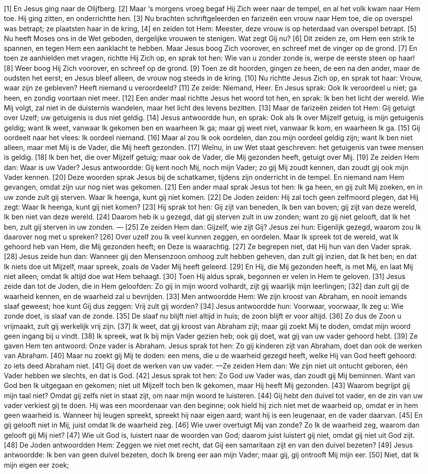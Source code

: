 [1] En Jesus ging naar de Olijfberg. [2] Maar ‘s morgens vroeg begaf Hij Zich weer naar de tempel, en al het volk kwam naar Hem toe. Hij ging zitten, en onderrichtte hen. [3] Nu brachten schriftgeleerden en farizeën een vrouw naar Hem toe, die op overspel was betrapt; ze plaatsten haar in de kring, [4] en zeiden tot Hem: Meester, deze vrouw is op heterdaad van overspel betrapt. [5] Nu heeft Moses ons in de Wet geboden, dergelijke vrouwen te stenigen. Wat zegt Gij nu? [6] Dit zeiden ze, om Hem een strik te spannen, en tegen Hem een aanklacht te hebben. Maar Jesus boog Zich voorover, en schreef met de vinger op de grond. [7] En toen ze aanhielden met vragen, richtte Hij Zich op, en sprak tot hen: Wie van u zonder zonde is, werpe de eerste steen op haar! [8] Weer boog Hij Zich voorover, en schreef op de grond. [9] Toen ze dit hoorden, gingen ze heen, de een na den ander, maar de oudsten het eerst; en Jesus bleef alleen, de vrouw nog steeds in de kring. [10] Nu richtte Jesus Zich op, en sprak tot haar: Vrouw, waar zijn ze gebleven? Heeft niemand u veroordeeld? [11] Ze zeide: Niemand, Heer. En Jesus sprak: Ook Ik veroordeel u niet; ga heen, en zondig voortaan niet meer. [12] Een ander maal richtte Jesus het woord tot hen, en sprak: Ik ben het licht der wereld. Wie Mij volgt, zal niet in de duisternis wandelen, maar het licht des levens bezitten. [13] Maar de farizeën zeiden tot Hem: Gij getuigt over Uzelf; uw getuigenis is dus niet geldig. [14] Jesus antwoordde hun, en sprak: Ook als Ik over Mijzelf getuig, is mijn getuigenis geldig; want Ik weet, vanwaar Ik gekomen ben en waarheen Ik ga; maar gij weet niet, vanwaar Ik kom, en waarheen Ik ga. [15] Gij oordeelt naar het vlees: Ik oordeel niemand. [16] Maar al zou Ik ook oordelen, dan zou mijn oordeel geldig zijn; want Ik ben niet alleen, maar met Mij is de Vader, die Mij heeft gezonden. [17] Welnu, in uw Wet staat geschreven: het getuigenis van twee mensen is geldig. [18] Ik ben het, die over Mijzelf getuig; maar ook de Vader, die Mij gezonden heeft, getuigt over Mij. [19] Ze zeiden Hem dan: Waar is uw Vader? Jesus antwoordde: Gij kent noch Mij, noch mijn Vader; zo gij Mij zoudt kennen, dan zoudt gij ook mijn Vader kennen. [20] Deze woorden sprak Jesus bij de schatkamer, tijdens zijn onderricht in de tempel. En niemand nam Hem gevangen, omdat zijn uur nog niet was gekomen. [21] Een ander maal sprak Jesus tot hen: Ik ga heen, en gij zult Mij zoeken, en in uw zonde zult gij sterven. Waar Ik heenga, kunt gij niet komen. [22] De Joden zeiden: Hij zal toch geen zelfmoord plegen, dat Hij zegt: Waar Ik heenga, kunt gij niet komen? [23] Hij sprak tot hen: Gij zijt van beneden, Ik ben van boven; gij zijt van deze wereld, Ik ben niet van deze wereld. [24] Daarom heb ik u gezegd, dat gij sterven zult in uw zonden; want zo gij niet gelooft, dat Ik het ben, zult gij sterven in uw zonden. — [25] Ze zeiden Hem dan: Gijzelf, wie zijt Gij? Jesus zei hun: Eigenlijk gezegd, waarom zou Ik daarover nog met u spreken? [26] Over uzelf zou Ik veel kunnen zeggen, en oordelen. Maar Ik spreek tot de wereld, wat Ik gehoord heb van Hem, die Mij gezonden heeft; en Deze is waarachtig. [27] Ze begrepen niet, dat Hij hun van den Vader sprak. [28] Jesus zeide hun dan: Wanneer gij den Mensenzoon omhoog zult hebben geheven, dan zult gij inzien, dat Ik het ben; en dat Ik niets doe uit Mijzelf, maar spreek, zoals de Vader Mij heeft geleerd. [29] En Hij, die Mij gezonden heeft, is met Mij, en laat Mij niet alleen; omdat Ik altijd doe wat Hem behaagt. [30] Toen Hij aldus sprak, begonnen er velen in Hem te geloven. [31] Jesus zeide dan tot de Joden, die in Hem geloofden: Zo gij in mijn woord volhardt, zijt gij waarlijk mijn leerlingen; [32] dan zult gij de waarheid kennen, en de waarheid zal u bevrijden. [33] Men antwoordde Hem: We zijn kroost van Abraham, en nooit iemands slaaf geweest; hoe kunt Gij dus zeggen: Vrij zult gij worden? [34] Jesus antwoordde hun: Voorwaar, voorwaar, Ik zeg u: Wie zonde doet, is slaaf van de zonde. [35] De slaaf nu blijft niet altijd in huis; de zoon blijft er voor altijd. [36] Zo dus de Zoon u vrijmaakt, zult gij werkelijk vrij zijn. [37] Ik weet, dat gij kroost van Abraham zijt; maar gij zoekt Mij te doden, omdat mijn woord geen ingang bij u vindt. [38] Ik spreek, wat Ik bij mijn Vader gezien heb; ook gij doet, wat gij van uw vader gehoord hebt. [39] Ze gaven Hem ten antwoord: Onze vader is Abraham. Jesus sprak tot hen: Zo gij kinderen zijt van Abraham, doet dan ook de werken van Abraham. [40] Maar nu zoekt gij Mij te doden: een mens, die u de waarheid gezegd heeft, welke Hij van God heeft gehoord: zo iets deed Abraham niet. [41] Gij doet de werken van uw vader. —Ze zeiden Hem dan: We zijn niet uit ontucht geboren, één Vader hebben we slechts, en dat is God. [42] Jesus sprak tot hen: Zo God uw Vader was, dan zoudt gij Mij beminnen. Want van God ben Ik uitgegaan en gekomen; niet uit Mijzelf toch ben Ik gekomen, maar Hij heeft Mij gezonden. [43] Waarom begrijpt gij mijn taal niet? Omdat gij zelfs niet in staat zijt, om naar mijn woord te luisteren. [44] Gij hebt den duivel tot vader, en de zin van uw vader verkiest gij te doen. Hij was een moordenaar van den beginne; ook hield hij zich niet met de waarheid op, omdat er in hem geen waarheid is. Wanneer hij leugen spreekt, spreekt hij naar eigen aard; want hij is een leugenaar, en de vader daarvan. [45] En gij gelooft niet in Mij, juist omdat Ik de waarheid zeg. [46] Wie uwer overtuigt Mij van zonde? Zo Ik de waarheid zeg, waarom dan gelooft gij Mij niet? [47] Wie uit God is, luistert naar de woorden van God; daarom juist luistert gij niet, omdat gij niet uit God zijt. [48] De Joden antwoordden Hem: Zeggen we niet met recht, dat Gij een samaritaan zijt en van den duivel bezeten? [49] Jesus antwoordde: Ik ben van geen duivel bezeten, doch Ik breng eer aan mijn Vader; maar gij, gij ontrooft Mij mijn eer. [50] Niet, dat Ik mijn eigen eer zoek;